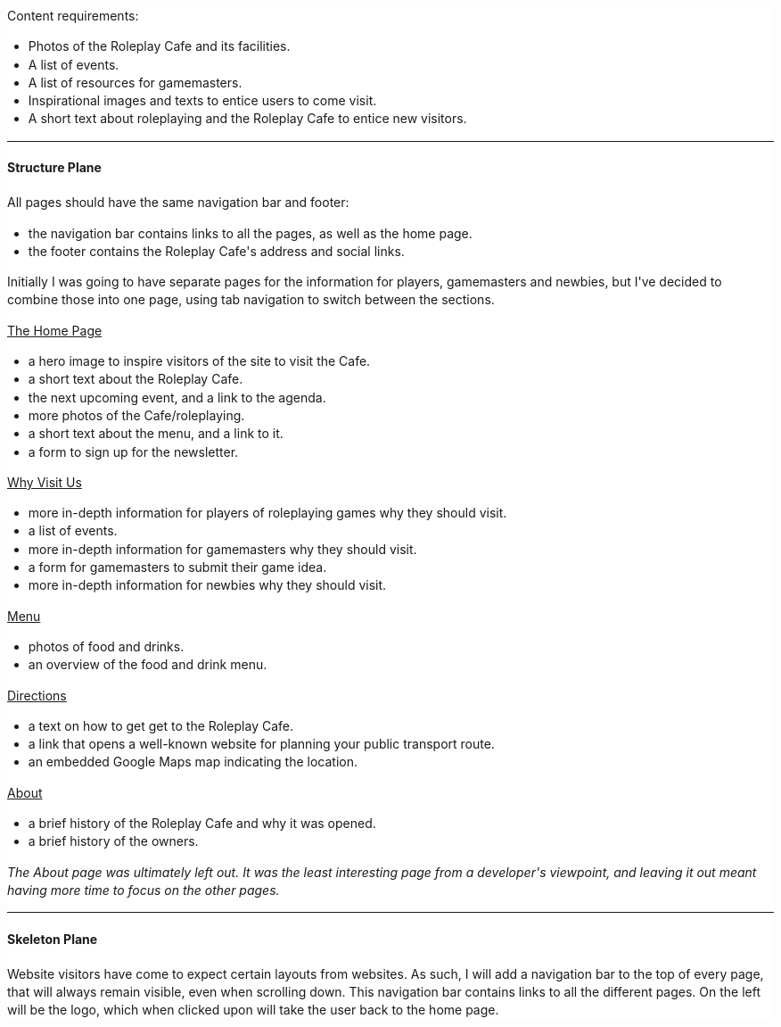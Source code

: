 Content requirements:
- Photos of the Roleplay Cafe and its facilities.
- A list of events.
- A list of resources for gamemasters. 
- Inspirational images and texts to entice users to come visit.
- A short text about roleplaying and the Roleplay Cafe to entice new visitors.    

---

#### Structure Plane
All pages should have the same navigation bar and footer:
- the navigation bar contains links to all the pages, as well as the home page.
- the footer contains the Roleplay Cafe's address and social links.

Initially I was going to have separate pages for the information for players, gamemasters and newbies, but I've decided to combine those into one page, using tab navigation to switch between the sections.

<ins>The Home Page</ins>
- a hero image to inspire visitors of the site to visit the Cafe.
- a short text about the Roleplay Cafe.
- the next upcoming event, and a link to the agenda.
- more photos of the Cafe/roleplaying.
- a short text about the menu, and a link to it.
- a form to sign up for the newsletter.

<ins>Why Visit Us</ins>
- more in-depth information for players of roleplaying games why they should visit.
- a list of events.
- more in-depth information for gamemasters why they should visit.
- a form for gamemasters to submit their game idea.
- more in-depth information for newbies why they should visit.

<ins>Menu</ins>
- photos of food and drinks.
- an overview of the food and drink menu.

<ins>Directions</ins>
- a text on how to get get to the Roleplay Cafe.
- a link that opens a well-known website for planning your public transport route.
- an embedded Google Maps map indicating the location.

<ins>About</ins>
- a brief history of the Roleplay Cafe and why it was opened.
- a brief history of the owners.

*The About page was ultimately left out. It was the least interesting page from a developer's viewpoint, and leaving it out meant having more time to focus on the other pages.*

---

#### Skeleton Plane

Website visitors have come to expect certain layouts from websites. As such, I will add a navigation bar to the top of every page, that will always remain visible, even when scrolling down. This navigation bar contains links to all the different pages. 
On the left will be the logo, which when clicked upon will take the user back to the home page.
